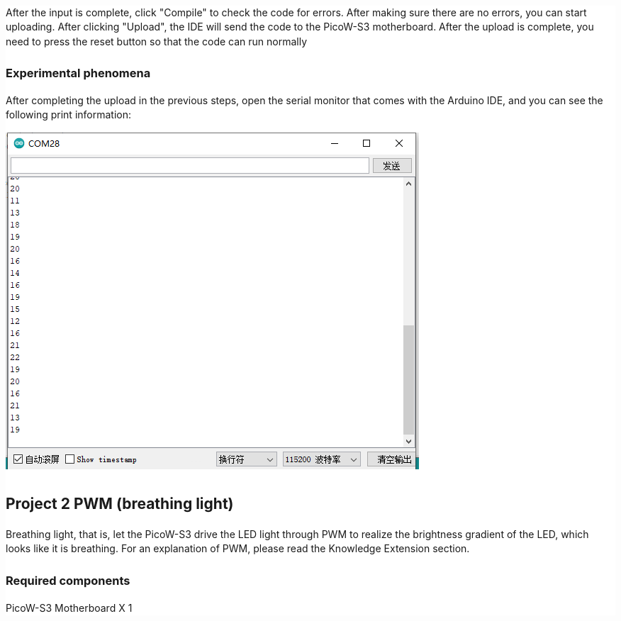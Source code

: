 After the input is complete, click "Compile" to check the code for errors. After making sure there are no errors, you can start uploading. After clicking "Upload", the IDE will send the code to the PicoW-S3 motherboard. After the upload is complete, you need to press the reset button so that the code can run normally

### Experimental phenomena

After completing the upload in the previous steps, open the serial monitor that comes with the Arduino IDE, and you can see the following print information:

![](../assets/images/Lesson1-1.png)

## Project 2 PWM (breathing light)

Breathing light, that is, let the PicoW-S3 drive the LED light through PWM to realize the brightness gradient of the LED, which looks like it is breathing. For an explanation of PWM, please read the Knowledge Extension section.

### Required components

PicoW-S3 Motherboard X 1
